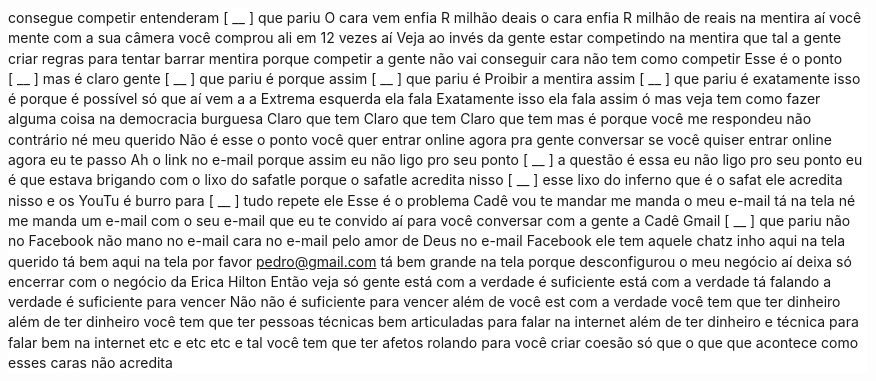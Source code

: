 consegue
competir entenderam [ __ ] que pariu O
cara vem enfia R milhão deais o cara
enfia R milhão de reais na mentira aí
você mente com a sua câmera você comprou
ali em 12
vezes aí Veja ao invés da gente estar
competindo na mentira que tal a gente
criar regras para tentar barrar mentira
porque competir a gente não vai
conseguir cara não tem como competir
Esse é o ponto
[ __ ] mas é claro gente [ __ ] que pariu
é porque assim [ __ ] que pariu é Proibir
a mentira assim [ __ ] que pariu é
exatamente isso é porque é possível só
que aí vem a a Extrema esquerda ela fala
Exatamente isso ela fala assim ó mas
veja tem como fazer alguma coisa na
democracia burguesa Claro que
tem Claro que tem
Claro que
tem mas é porque você me respondeu não
contrário né meu querido Não é esse o
ponto você quer entrar online agora pra
gente conversar se você quiser entrar
online agora eu te passo Ah o link no
e-mail porque assim eu não ligo pro seu
ponto [ __ ] a questão é essa eu não ligo
pro seu ponto eu é que estava brigando
com o lixo do safatle porque o safatle
acredita nisso [ __ ] esse lixo do
inferno que é o safat ele acredita nisso
e os YouTu é burro para [ __ ] tudo
repete ele Esse é o problema Cadê vou te
mandar me manda
o meu e-mail tá na tela né me manda um
e-mail com o seu e-mail que eu te
convido aí para você conversar com a
gente
a Cadê Gmail
[ __ ] que pariu não no Facebook não mano
no e-mail cara no e-mail pelo amor de
Deus no e-mail Facebook ele tem aquele
chatz
inho aqui na tela querido tá bem aqui na
tela por favor pedro@gmail.com
tá bem grande na tela porque
desconfigurou o meu
negócio aí deixa só
encerrar com o negócio da Erica Hilton
Então veja só gente está com a verdade é
suficiente está com a verdade tá falando
a verdade é suficiente para vencer Não
não é suficiente para vencer além de
você est com a verdade você tem que ter
dinheiro além de ter dinheiro você tem
que ter pessoas técnicas bem articuladas
para falar na internet além de ter
dinheiro e técnica para falar bem na
internet etc e etc etc e tal você tem
que ter afetos rolando para você criar
coesão só que o que que
acontece como esses caras não acredita